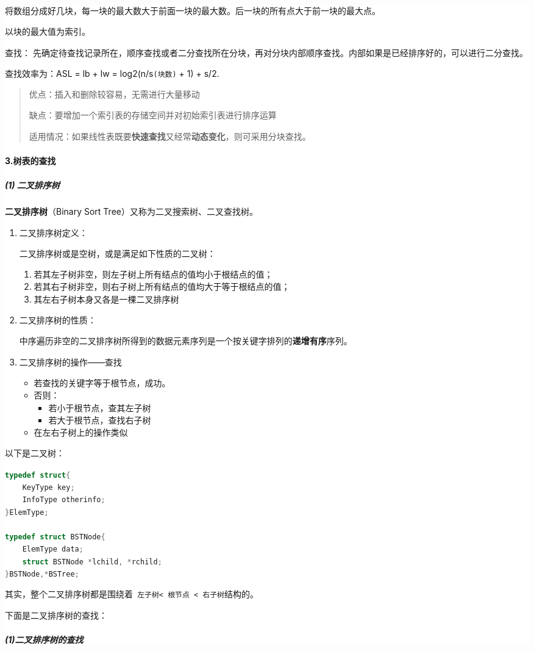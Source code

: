 将数组分成好几块，每一块的最大数大于前面一块的最大数。后一块的所有点大于前一块的最大点。

以块的最大值为索引。

查找： 先确定待查找记录所在，顺序查找或者二分查找所在分块，再对分块内部顺序查找。内部如果是已经排序好的，可以进行二分查找。

查找效率为：ASL = lb + lw = log2(n/s`(块数)` + 1) + s/2.

>优点：插入和删除较容易，无需进行大量移动
>
>缺点：要增加一个索引表的存储空间并对初始索引表进行排序运算
>
>适用情况：如果线性表既要**快速查找**又经常**动态变化**，则可采用分块查找。

#### 3.树表的查找

##### (1) 二叉排序树

**二叉排序树**（Binary Sort Tree）又称为二叉搜索树、二叉查找树。

1. 二叉排序树定义：

   二叉排序树或是空树，或是满足如下性质的二叉树：

   1. 若其左子树非空，则左子树上所有结点的值均小于根结点的值；
   2. 若其右子树非空，则右子树上所有结点的值均大于等于根结点的值；
   3. 其左右子树本身又各是一棵二叉排序树

2. 二叉排序树的性质：

   中序遍历非空的二叉排序树所得到的数据元素序列是一个按关键字排列的**递增有序**序列。

3. 二叉排序树的操作——查找

   - 若查找的关键字等于根节点，成功。
   - 否则：
     - 若小于根节点，查其左子树
     - 若大于根节点，查找右子树
   - 在左右子树上的操作类似

以下是二叉树：

```cpp
typedef struct{
    KeyType key;
    InfoType otherinfo;
}ElemType;

typedef struct BSTNode{
    ElemType data;
    struct BSTNode *lchild, *rchild;
}BSTNode,*BSTree;
```

其实，整个二叉排序树都是围绕着` 左子树< 根节点 < 右子树`结构的。

下面是二叉排序树的查找：

##### (1)二叉排序树的查找

